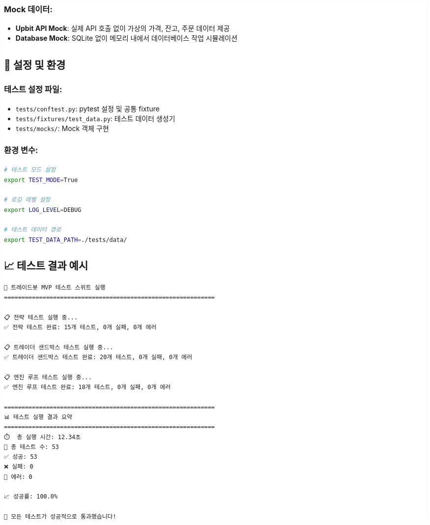 ### Mock 데이터:
- **Upbit API Mock**: 실제 API 호출 없이 가상의 가격, 잔고, 주문 데이터 제공
- **Database Mock**: SQLite 없이 메모리 내에서 데이터베이스 작업 시뮬레이션

## 🔧 설정 및 환경

### 테스트 설정 파일:
- `tests/conftest.py`: pytest 설정 및 공통 fixture
- `tests/fixtures/test_data.py`: 테스트 데이터 생성기
- `tests/mocks/`: Mock 객체 구현

### 환경 변수:
```bash
# 테스트 모드 설정
export TEST_MODE=True

# 로깅 레벨 설정
export LOG_LEVEL=DEBUG

# 테스트 데이터 경로
export TEST_DATA_PATH=./tests/data/
```

## 📈 테스트 결과 예시

```
🧪 트레이드봇 MVP 테스트 스위트 실행
============================================================

📋 전략 테스트 실행 중...
✅ 전략 테스트 완료: 15개 테스트, 0개 실패, 0개 에러

📋 트레이더 샌드박스 테스트 실행 중...
✅ 트레이더 샌드박스 테스트 완료: 20개 테스트, 0개 실패, 0개 에러

📋 엔진 루프 테스트 실행 중...
✅ 엔진 루프 테스트 완료: 18개 테스트, 0개 실패, 0개 에러

============================================================
📊 테스트 실행 결과 요약
============================================================
⏱️  총 실행 시간: 12.34초
🧪 총 테스트 수: 53
✅ 성공: 53
❌ 실패: 0
🚨 에러: 0

📈 성공률: 100.0%

🎉 모든 테스트가 성공적으로 통과했습니다!
```
